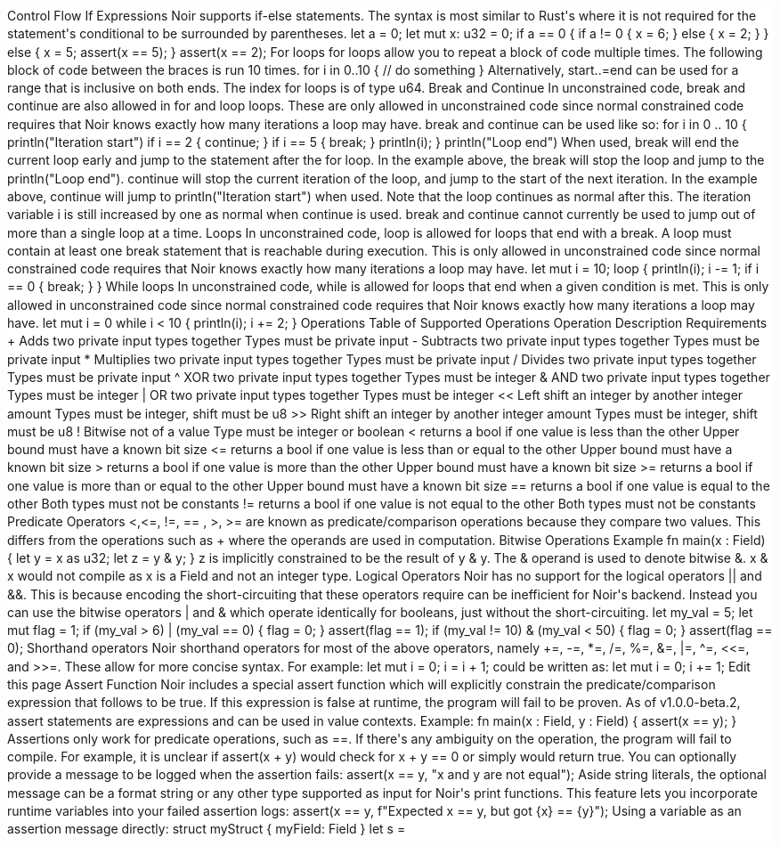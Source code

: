 Control Flow If Expressions Noir supports if-else statements. The syntax is most similar to Rust's where it is not required for the statement's conditional to be surrounded by parentheses. let a = 0; let mut x: u32 = 0; if a == 0 { if a != 0 { x = 6; } else { x = 2; } } else { x = 5; assert(x == 5); } assert(x == 2); For loops for loops allow you to repeat a block of code multiple times. The following block of code between the braces is run 10 times. for i in 0..10 { // do something } Alternatively, start..=end can be used for a range that is inclusive on both ends. The index for loops is of type u64. Break and Continue In unconstrained code, break and continue are also allowed in for and loop loops. These are only allowed in unconstrained code since normal constrained code requires that Noir knows exactly how many iterations a loop may have. break and continue can be used like so: for i in 0 .. 10 { println("Iteration start") if i == 2 { continue; } if i == 5 { break; } println(i); } println("Loop end") When used, break will end the current loop early and jump to the statement after the for loop. In the example above, the break will stop the loop and jump to the println("Loop end"). continue will stop the current iteration of the loop, and jump to the start of the next iteration. In the example above, continue will jump to println("Iteration start") when used. Note that the loop continues as normal after this. The iteration variable i is still increased by one as normal when continue is used. break and continue cannot currently be used to jump out of more than a single loop at a time. Loops In unconstrained code, loop is allowed for loops that end with a break. A loop must contain at least one break statement that is reachable during execution. This is only allowed in unconstrained code since normal constrained code requires that Noir knows exactly how many iterations a loop may have. let mut i = 10; loop { println(i); i -= 1; if i == 0 { break; } } While loops In unconstrained code, while is allowed for loops that end when a given condition is met. This is only allowed in unconstrained code since normal constrained code requires that Noir knows exactly how many iterations a loop may have. let mut i = 0 while i < 10 { println(i); i += 2; } Operations Table of Supported Operations Operation Description Requirements + Adds two private input types together Types must be private input - Subtracts two private input types together Types must be private input * Multiplies two private input types together Types must be private input / Divides two private input types together Types must be private input ^ XOR two private input types together Types must be integer & AND two private input types together Types must be integer | OR two private input types together Types must be integer << Left shift an integer by another integer amount Types must be integer, shift must be u8 >> Right shift an integer by another integer amount Types must be integer, shift must be u8 ! Bitwise not of a value Type must be integer or boolean < returns a bool if one value is less than the other Upper bound must have a known bit size <= returns a bool if one value is less than or equal to the other Upper bound must have a known bit size > returns a bool if one value is more than the other Upper bound must have a known bit size >= returns a bool if one value is more than or equal to the other Upper bound must have a known bit size == returns a bool if one value is equal to the other Both types must not be constants != returns a bool if one value is not equal to the other Both types must not be constants Predicate Operators <,<=, !=, == , >, >= are known as predicate/comparison operations because they compare two values. This differs from the operations such as + where the operands are used in computation. Bitwise Operations Example fn main(x : Field) { let y = x as u32; let z = y & y; } z is implicitly constrained to be the result of y & y. The & operand is used to denote bitwise &. x & x would not compile as x is a Field and not an integer type. Logical Operators Noir has no support for the logical operators || and &&. This is because encoding the short-circuiting that these operators require can be inefficient for Noir's backend. Instead you can use the bitwise operators | and & which operate identically for booleans, just without the short-circuiting. let my\_val = 5; let mut flag = 1; if (my\_val > 6) | (my\_val == 0) { flag = 0; } assert(flag == 1); if (my\_val != 10) & (my\_val < 50) { flag = 0; } assert(flag == 0); Shorthand operators Noir shorthand operators for most of the above operators, namely +=, -=, *=, /=, %=, &=, |=, ^=, <<=, and >>=. These allow for more concise syntax. For example: let mut i = 0; i = i + 1; could be written as: let mut i = 0; i += 1; Edit this page Assert Function Noir includes a special assert function which will explicitly constrain the predicate/comparison expression that follows to be true. If this expression is false at runtime, the program will fail to be proven. As of v1.0.0-beta.2, assert statements are expressions and can be used in value contexts. Example: fn main(x : Field, y : Field) { assert(x == y); } Assertions only work for predicate operations, such as ==. If there's any ambiguity on the operation, the program will fail to compile. For example, it is unclear if assert(x + y) would check for x + y == 0 or simply would return true. You can optionally provide a message to be logged when the assertion fails: assert(x == y, "x and y are not equal"); Aside string literals, the optional message can be a format string or any other type supported as input for Noir's print functions. This feature lets you incorporate runtime variables into your failed assertion logs: assert(x == y, f"Expected x == y, but got {x} == {y}"); Using a variable as an assertion message directly: struct myStruct { myField: Field } let s =